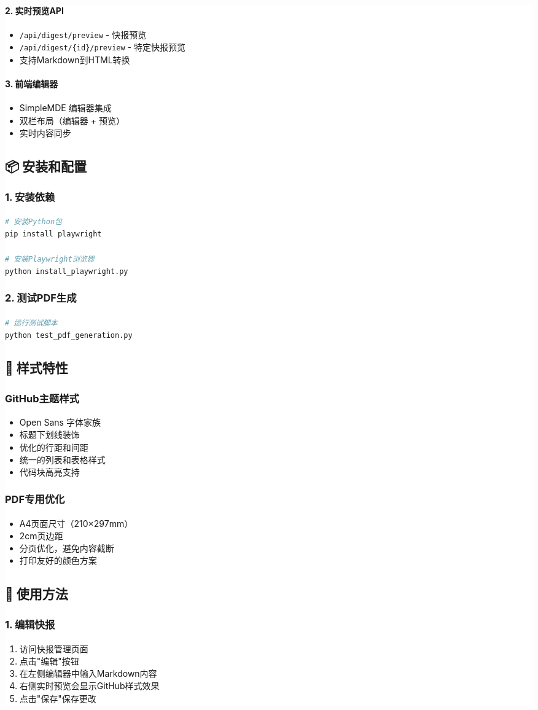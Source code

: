 #### 2. 实时预览API
- `/api/digest/preview` - 快报预览
- `/api/digest/{id}/preview` - 特定快报预览
- 支持Markdown到HTML转换

#### 3. 前端编辑器
- SimpleMDE 编辑器集成
- 双栏布局（编辑器 + 预览）
- 实时内容同步

## 📦 安装和配置

### 1. 安装依赖
```bash
# 安装Python包
pip install playwright

# 安装Playwright浏览器
python install_playwright.py
```

### 2. 测试PDF生成
```bash
# 运行测试脚本
python test_pdf_generation.py
```

## 🎨 样式特性

### GitHub主题样式
- Open Sans 字体家族
- 标题下划线装饰
- 优化的行距和间距
- 统一的列表和表格样式
- 代码块高亮支持

### PDF专用优化
- A4页面尺寸（210×297mm）
- 2cm页边距
- 分页优化，避免内容截断
- 打印友好的颜色方案

## 🔧 使用方法

### 1. 编辑快报
1. 访问快报管理页面
2. 点击"编辑"按钮
3. 在左侧编辑器中输入Markdown内容
4. 右侧实时预览会显示GitHub样式效果
5. 点击"保存"保存更改
